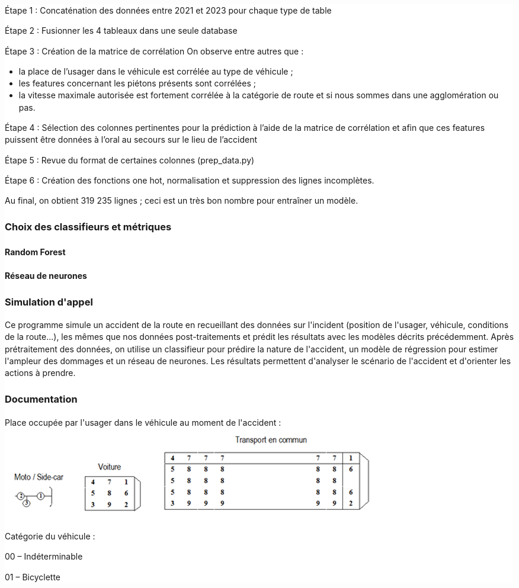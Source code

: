 Étape 1 : Concaténation des données entre 2021 et 2023 pour chaque type de table

Étape 2 : Fusionner les 4 tableaux dans une seule database

Étape 3 : Création de la matrice de corrélation
On observe entre autres que :
- la place de l’usager dans le véhicule est corrélée au type de véhicule ;
- les features concernant les piétons présents sont corrélées ;
- la vitesse maximale autorisée est fortement corrélée à la catégorie de route et si nous sommes dans une agglomération ou pas.

Étape 4 : Sélection des colonnes pertinentes pour la prédiction à l’aide de la matrice de corrélation et afin que ces features puissent être données à l’oral au secours sur le lieu de l’accident

Étape 5 : Revue du format de certaines colonnes (prep_data.py)

Étape 6 : Création des fonctions one hot, normalisation et suppression des lignes incomplètes.

Au final, on obtient 319 235 lignes ; ceci est un très bon nombre pour entraîner un modèle.

### Choix des classifieurs et métriques

#### Random Forest

#### Réseau de neurones

### Simulation d'appel

Ce programme simule un accident de la route en recueillant des données sur l'incident (position de l'usager, véhicule, conditions de la route...), les mêmes que nos données post-traitements et prédit les résultats avec les modèles décrits précédemment. Après prétraitement des données, on utilise un classifieur pour prédire la nature de l'accident, un modèle de régression pour estimer l'ampleur des dommages et un réseau de neurones. Les résultats permettent d'analyser le scénario de l'accident et d'orienter les actions à prendre.

### Documentation


Place occupée par l'usager dans le véhicule au moment de l'accident :
![L'image ne s'affiche pas dommage ! ](data/place.png)


Catégorie du véhicule :

00 – Indéterminable 

01 – Bicyclette 
